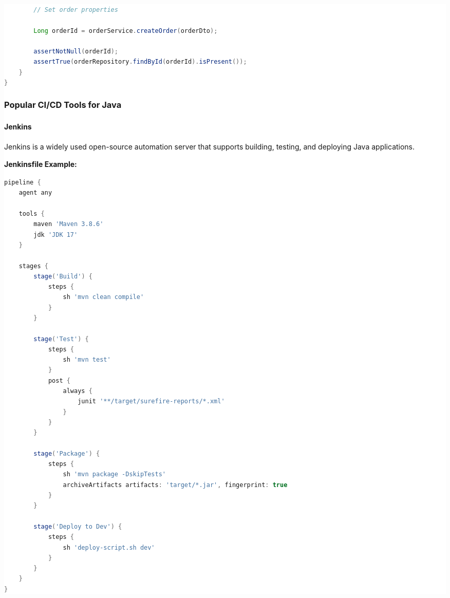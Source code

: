 ```java
        // Set order properties
        
        Long orderId = orderService.createOrder(orderDto);
        
        assertNotNull(orderId);
        assertTrue(orderRepository.findById(orderId).isPresent());
    }
}
```

### Popular CI/CD Tools for Java

#### Jenkins
Jenkins is a widely used open-source automation server that supports building, testing, and deploying Java applications.

**Jenkinsfile Example:**
```groovy
pipeline {
    agent any
    
    tools {
        maven 'Maven 3.8.6'
        jdk 'JDK 17'
    }
    
    stages {
        stage('Build') {
            steps {
                sh 'mvn clean compile'
            }
        }
        
        stage('Test') {
            steps {
                sh 'mvn test'
            }
            post {
                always {
                    junit '**/target/surefire-reports/*.xml'
                }
            }
        }
        
        stage('Package') {
            steps {
                sh 'mvn package -DskipTests'
                archiveArtifacts artifacts: 'target/*.jar', fingerprint: true
            }
        }
        
        stage('Deploy to Dev') {
            steps {
                sh 'deploy-script.sh dev'
            }
        }
    }
}
```
